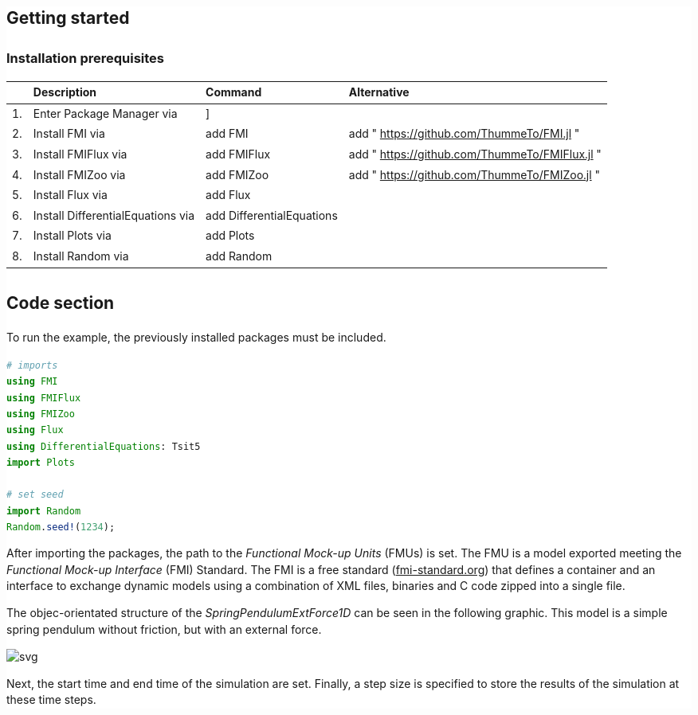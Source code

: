 
## Getting started

### Installation prerequisites
|     | Description                       | Command                   | Alternative                                    |   
|:----|:----------------------------------|:--------------------------|:-----------------------------------------------|
| 1.  | Enter Package Manager via         | ]                         |                                                |
| 2.  | Install FMI via                   | add FMI                   | add " https://github.com/ThummeTo/FMI.jl "     |
| 3.  | Install FMIFlux via               | add FMIFlux               | add " https://github.com/ThummeTo/FMIFlux.jl " |
| 4.  | Install FMIZoo via                | add FMIZoo                | add " https://github.com/ThummeTo/FMIZoo.jl "  |
| 5.  | Install Flux via                  | add Flux                  |                                                |
| 6.  | Install DifferentialEquations via | add DifferentialEquations |                                                |
| 7.  | Install Plots via                 | add Plots                 |                                                |
| 8.  | Install Random via                | add Random                |                                                |

## Code section

To run the example, the previously installed packages must be included. 


```julia
# imports
using FMI
using FMIFlux
using FMIZoo
using Flux
using DifferentialEquations: Tsit5
import Plots

# set seed
import Random
Random.seed!(1234);
```

After importing the packages, the path to the *Functional Mock-up Units* (FMUs) is set. The FMU is a model exported meeting the *Functional Mock-up Interface* (FMI) Standard. The FMI is a free standard ([fmi-standard.org](http://fmi-standard.org/)) that defines a container and an interface to exchange dynamic models using a combination of XML files, binaries and C code zipped into a single file. 

The objec-orientated structure of the *SpringPendulumExtForce1D* can be seen in the following graphic. This model is a simple spring pendulum without friction, but with an external force. 

![svg](https://github.com/thummeto/FMIFlux.jl/blob/main/docs/src/examples/pics/SpringPendulumExtForce1D.svg?raw=true)

Next, the start time and end time of the simulation are set. Finally, a step size is specified to store the results of the simulation at these time steps.
